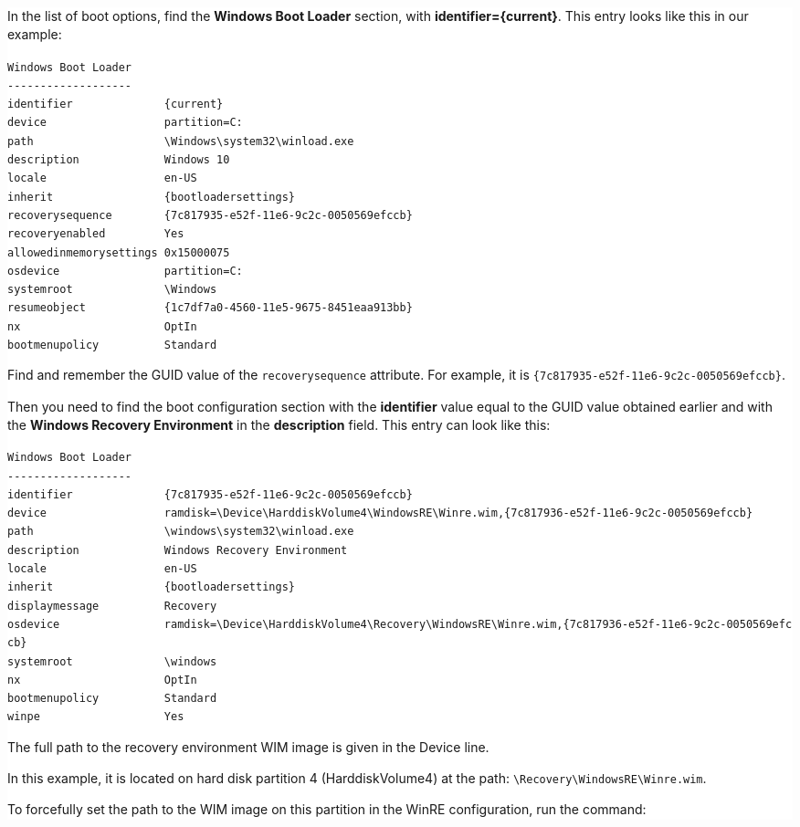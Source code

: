 In the list of boot options, find the **Windows Boot Loader** section, with **identifier={current}**. This entry looks like this in our example:

```text
Windows Boot Loader
-------------------
identifier              {current}
device                  partition=C:
path                    \Windows\system32\winload.exe
description             Windows 10
locale                  en-US
inherit                 {bootloadersettings}
recoverysequence        {7c817935-e52f-11e6-9c2c-0050569efccb}
recoveryenabled         Yes
allowedinmemorysettings 0x15000075
osdevice                partition=C:
systemroot              \Windows
resumeobject            {1c7df7a0-4560-11e5-9675-8451eaa913bb}
nx                      OptIn
bootmenupolicy          Standard
```

Find and remember the GUID value of the `recoverysequence` attribute. For example, it is `{7c817935-e52f-11e6-9c2c-0050569efccb}`.

Then you need to find the boot configuration section with the **identifier** value equal to the GUID value obtained earlier and with the **Windows Recovery Environment** in the **description** field. This entry can look like this:

```text
Windows Boot Loader
-------------------
identifier              {7c817935-e52f-11e6-9c2c-0050569efccb}
device                  ramdisk=\Device\HarddiskVolume4\WindowsRE\Winre.wim,{7c817936-e52f-11e6-9c2c-0050569efccb}
path                    \windows\system32\winload.exe
description             Windows Recovery Environment
locale                  en-US
inherit                 {bootloadersettings}
displaymessage          Recovery
osdevice                ramdisk=\Device\HarddiskVolume4\Recovery\WindowsRE\Winre.wim,{7c817936-e52f-11e6-9c2c-0050569efccb}
systemroot              \windows
nx                      OptIn
bootmenupolicy          Standard
winpe                   Yes
```

The full path to the recovery environment WIM image is given in the Device line. 

In this example, it is located on hard disk partition 4 (HarddiskVolume4) at the path: `\Recovery\WindowsRE\Winre.wim`.

To forcefully set the path to the WIM image on this partition in the WinRE configuration, run the command:
